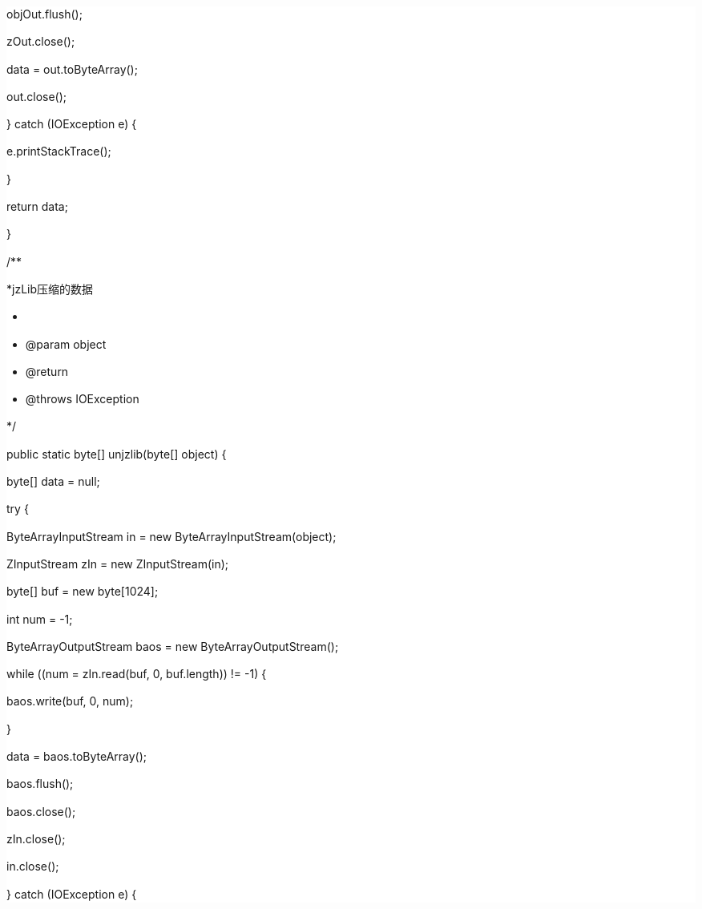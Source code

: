 objOut.flush();
     
zOut.close();
     
data = out.toByteArray();
     
out.close();
    
} catch (IOException e) {
     
e.printStackTrace();
    
}
    
return data;
   
}
   
/**
    
*jzLib压缩的数据
    
*
    
* @param object
    
* @return
    
* @throws IOException
    
*/
   
public static byte[] unjzlib(byte[] object) {
    
byte[] data = null;
    
try {
     
ByteArrayInputStream in = new ByteArrayInputStream(object);
     
ZInputStream zIn = new ZInputStream(in);
     
byte[] buf = new byte[1024];
     
int num = -1;
     
ByteArrayOutputStream baos = new ByteArrayOutputStream();
     
while ((num = zIn.read(buf, 0, buf.length)) != -1) {
      
baos.write(buf, 0, num);
     
}
     
data = baos.toByteArray();
     
baos.flush();
     
baos.close();
     
zIn.close();
     
in.close();

} catch (IOException e) {
     